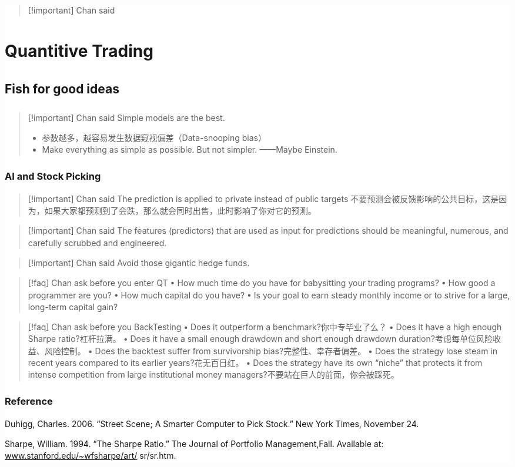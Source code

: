 > [!important] Chan said
> 

# Quantitive Trading

## Fish for good ideas

###  
> [!important] Chan said
> Simple models are the best.
> - 参数越多，越容易发生数据窥视偏差（Data-snooping bias）
> - Make everything as simple as possible. But not simpler. ——Maybe Einstein.
### AI and Stock Picking 

> [!important] Chan said
> The prediction is applied to private instead of public targets
不要预测会被反馈影响的公共目标，这是因为，如果大家都预测到了会跌，那么就会同时出售，此时影响了你对它的预测。

> [!important] Chan said
> The features (predictors) that are used as input for predictions should be meaningful, numerous, and carefully scrubbed and engineered.


> [!important] Chan said
> Avoid those gigantic hedge funds.


> [!faq] Chan ask before you enter QT
• How much time do you have for babysitting your trading
programs?
• How good a programmer are you?
• How much capital do you have?
• Is your goal to earn steady monthly income or to strive for a large, long-term capital gain?

> [!faq] Chan ask before you BackTesting
• Does it outperform a benchmark?你中专毕业了么？
• Does it have a high enough Sharpe ratio?杠杆拉满。
• Does it have a small enough drawdown and short enough drawdown
duration?考虑每单位风险收益、风险控制。
• Does the backtest suffer from survivorship bias?完整性、幸存者偏差。
• Does the strategy lose steam in recent years compared to its earlier
years?花无百日红。
• Does the strategy have its own “niche” that protects it from
intense competition from large institutional money managers?不要站在巨人的前面，你会被踩死。
### Reference
Duhigg, Charles. 2006. “Street Scene; A Smarter Computer to Pick Stock.”
New York Times, November 24.

Sharpe, William. 1994. “The Sharpe Ratio.” The Journal of Portfolio
Management,Fall. Available at: www.stanford.edu/~wfsharpe/art/
sr/sr.htm.
